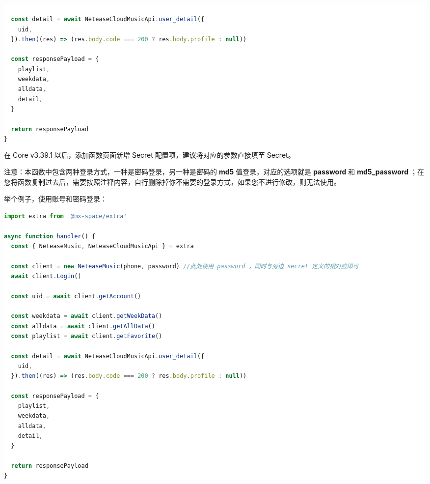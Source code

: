 ```ts

  const detail = await NeteaseCloudMusicApi.user_detail({
    uid,
  }).then((res) => (res.body.code === 200 ? res.body.profile : null))

  const responsePayload = {
    playlist,
    weekdata,
    alldata,
    detail,
  }

  return responsePayload
}
```

在 Core v3.39.1 以后，添加函数页面新增 Secret 配置项，建议将对应的参数直接填至 Secret。

注意：本函数中包含两种登录方式，一种是密码登录，另一种是密码的 **md5** 值登录，对应的选项就是 **password** 和 **md5_password** ；在您将函数复制过去后，需要按照注释内容，自行删除掉你不需要的登录方式，如果您不进行修改，则无法使用。

举个例子，使用账号和密码登录：

```ts
import extra from '@mx-space/extra'

async function handler() {
  const { NeteaseMusic, NeteaseCloudMusicApi } = extra

  const client = new NeteaseMusic(phone, password) //此处使用 password ，同时与旁边 secret 定义的相对应即可
  await client.Login()

  const uid = await client.getAccount()

  const weekdata = await client.getWeekData()
  const alldata = await client.getAllData()
  const playlist = await client.getFavorite()

  const detail = await NeteaseCloudMusicApi.user_detail({
    uid,
  }).then((res) => (res.body.code === 200 ? res.body.profile : null))

  const responsePayload = {
    playlist,
    weekdata,
    alldata,
    detail,
  }

  return responsePayload
}
```

